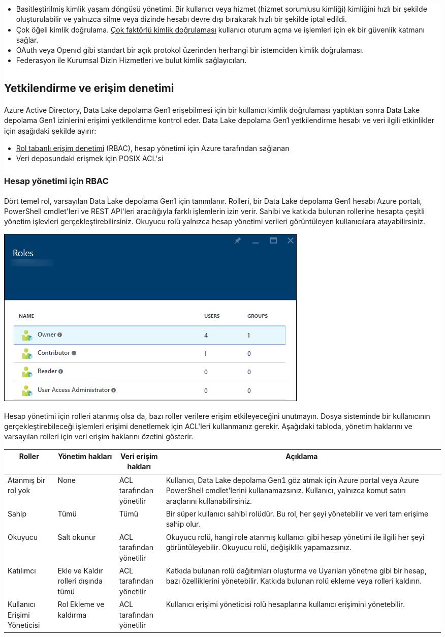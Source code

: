 * Basitleştirilmiş kimlik yaşam döngüsü yönetimi. Bir kullanıcı veya hizmet (hizmet sorumlusu kimliği) kimliğini hızlı bir şekilde oluşturulabilir ve yalnızca silme veya dizinde hesabı devre dışı bırakarak hızlı bir şekilde iptal edildi.
* Çok öğeli kimlik doğrulama. [Çok faktörlü kimlik doğrulaması](../active-directory/authentication/multi-factor-authentication.md) kullanıcı oturum açma ve işlemleri için ek bir güvenlik katmanı sağlar.
* OAuth veya Openıd gibi standart bir açık protokol üzerinden herhangi bir istemciden kimlik doğrulaması.
* Federasyon ile Kurumsal Dizin Hizmetleri ve bulut kimlik sağlayıcıları.

## <a name="authorization-and-access-control"></a>Yetkilendirme ve erişim denetimi
Azure Active Directory, Data Lake depolama Gen1 erişebilmesi için bir kullanıcı kimlik doğrulaması yaptıktan sonra Data Lake depolama Gen1 izinlerini erişimi yetkilendirme kontrol eder. Data Lake depolama Gen1 yetkilendirme hesabı ve veri ilgili etkinlikler için aşağıdaki şekilde ayırır:

* [Rol tabanlı erişim denetimi](../role-based-access-control/overview.md) (RBAC), hesap yönetimi için Azure tarafından sağlanan
* Veri deposundaki erişmek için POSIX ACL'si

### <a name="rbac-for-account-management"></a>Hesap yönetimi için RBAC
Dört temel rol, varsayılan Data Lake depolama Gen1 için tanımlanır. Rolleri, bir Data Lake depolama Gen1 hesabı Azure portalı, PowerShell cmdlet'leri ve REST API'leri aracılığıyla farklı işlemlerin izin verir. Sahibi ve katkıda bulunan rollerine hesapta çeşitli yönetim işlevleri gerçekleştirebilirsiniz. Okuyucu rolü yalnızca hesap yönetimi verileri görüntüleyen kullanıcılara atayabilirsiniz.

![RBAC rollerini](./media/data-lake-store-security-overview/rbac-roles.png "RBAC rolleri")

Hesap yönetimi için rolleri atanmış olsa da, bazı roller verilere erişim etkileyeceğini unutmayın. Dosya sisteminde bir kullanıcının gerçekleştirebileceği işlemleri erişimi denetlemek için ACL'leri kullanmanız gerekir. Aşağıdaki tabloda, yönetim haklarını ve varsayılan rolleri için veri erişim haklarını özetini gösterir.

| Roller | Yönetim hakları | Veri erişim hakları | Açıklama |
| --- | --- | --- | --- |
| Atanmış bir rol yok |None |ACL tarafından yönetilir |Kullanıcı, Data Lake depolama Gen1 göz atmak için Azure portal veya Azure PowerShell cmdlet'lerini kullanamazsınız. Kullanıcı, yalnızca komut satırı araçlarını kullanabilirsiniz. |
| Sahip |Tümü |Tümü |Bir süper kullanıcı sahibi rolüdür. Bu rol, her şeyi yönetebilir ve veri tam erişime sahip olur. |
| Okuyucu |Salt okunur |ACL tarafından yönetilir |Okuyucu rolü, hangi role atanmış kullanıcı gibi hesap yönetimi ile ilgili her şeyi görüntüleyebilir. Okuyucu rolü, değişiklik yapamazsınız. |
| Katılımcı |Ekle ve Kaldır rolleri dışında tümü |ACL tarafından yönetilir |Katkıda bulunan rolü dağıtımları oluşturma ve Uyarıları yönetme gibi bir hesap, bazı özelliklerini yönetebilir. Katkıda bulunan rolü ekleme veya rolleri kaldırın. |
| Kullanıcı Erişimi Yöneticisi |Rol Ekleme ve kaldırma |ACL tarafından yönetilir |Kullanıcı erişimi yöneticisi rolü hesaplarına kullanıcı erişimini yönetebilir. |
